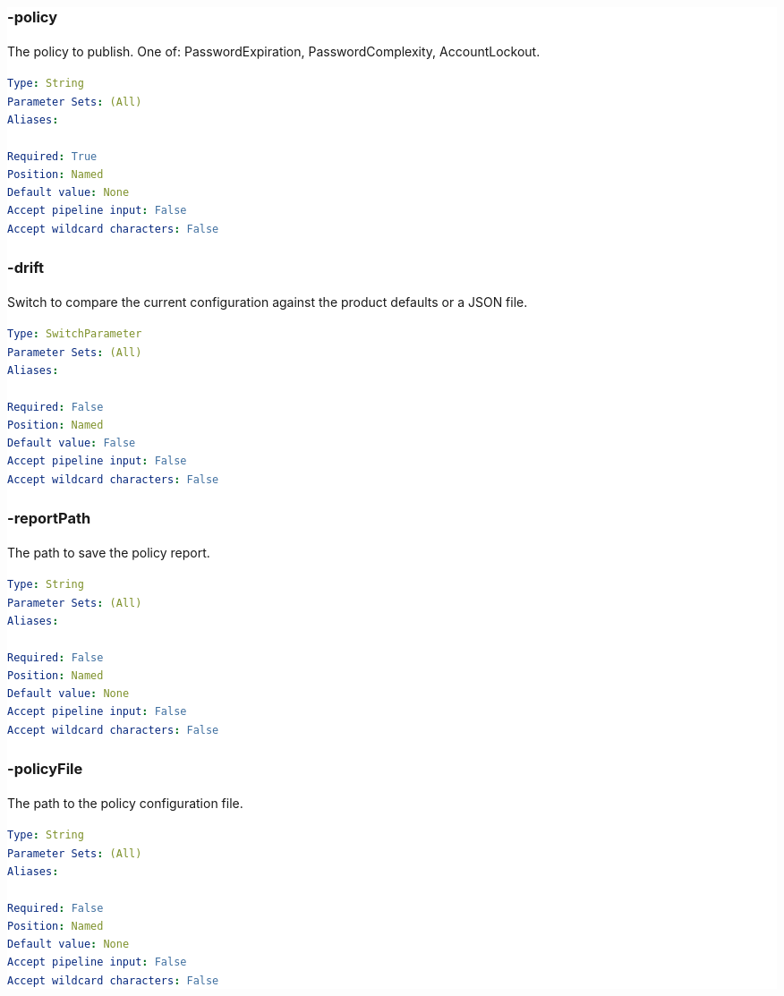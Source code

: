 ### -policy

The policy to publish.
One of: PasswordExpiration, PasswordComplexity, AccountLockout.

```yaml
Type: String
Parameter Sets: (All)
Aliases:

Required: True
Position: Named
Default value: None
Accept pipeline input: False
Accept wildcard characters: False
```

### -drift

Switch to compare the current configuration against the product defaults or a JSON file.

```yaml
Type: SwitchParameter
Parameter Sets: (All)
Aliases:

Required: False
Position: Named
Default value: False
Accept pipeline input: False
Accept wildcard characters: False
```

### -reportPath

The path to save the policy report.

```yaml
Type: String
Parameter Sets: (All)
Aliases:

Required: False
Position: Named
Default value: None
Accept pipeline input: False
Accept wildcard characters: False
```

### -policyFile

The path to the policy configuration file.

```yaml
Type: String
Parameter Sets: (All)
Aliases:

Required: False
Position: Named
Default value: None
Accept pipeline input: False
Accept wildcard characters: False
```
